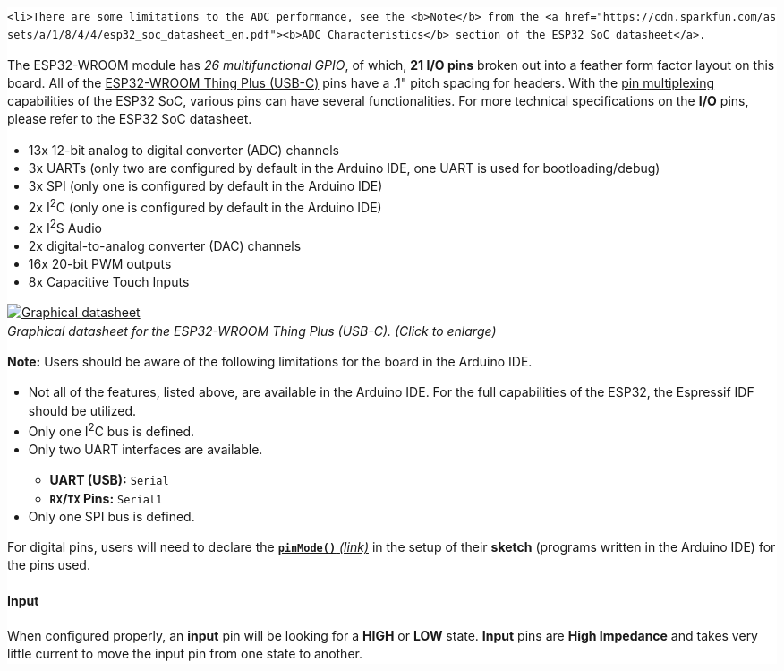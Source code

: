     <li>There are some limitations to the ADC performance, see the <b>Note</b> from the <a href="https://cdn.sparkfun.com/assets/a/1/8/4/4/esp32_soc_datasheet_en.pdf"><b>ADC Characteristics</b> section of the ESP32 SoC datasheet</a>.
</ul>
</div>


The ESP32-WROOM module has *26 multifunctional GPIO*, of which, **21 I/O pins** broken out into a feather form factor layout on this board. All of the [ESP32-WROOM Thing Plus (USB-C)](https://www.sparkfun.com/products/20168) pins have a .1&#x22; pitch spacing for headers. With the [pin multiplexing](https://docs.espressif.com/projects/arduino-esp32/en/latest/tutorials/io_mux.html?#id1) capabilities of the ESP32 SoC, various pins can have several functionalities. For more technical specifications on the **I/O** pins, please refer to the [ESP32 SoC datasheet](https://cdn.sparkfun.com/assets/a/1/8/4/4/esp32_soc_datasheet_en.pdf).

* 13x 12-bit analog to digital converter (ADC) channels
* 3x UARTs (only two are configured by default in the Arduino IDE, one UART is used for bootloading/debug)<br>
* 3x SPI (only one is configured by default in the Arduino IDE)
* 2x I<sup>2</sup>C (only one is configured by default in the Arduino IDE)
* 2x I<sup>2</sup>S Audio
* 2x digital-to-analog converter (DAC) channels
* 16x 20-bit PWM outputs
* 8x Capacitive Touch Inputs


[![Graphical datasheet](https://cdn.sparkfun.com/r/600-600/assets/learn_tutorials/2/3/5/3/graphical_datasheet.png)](https://cdn.sparkfun.com/assets/c/9/e/8/7/SparkFun_Thing_Plus_ESP32_WROOM_C_graphical_datasheet.pdf)<br>
*Graphical datasheet for the ESP32-WROOM Thing Plus (USB-C). (Click to enlarge)*


<div class="alert alert-info"><p><b>Note:</b> Users should be aware of the following limitations for the board in the Arduino IDE.

<ul>
    <li>Not all of the features, listed above, are available in the Arduino IDE. For the full capabilities of the ESP32, the Espressif IDF should be utilized.</li>
    <li>Only one I<sup>2</sup>C bus is defined.</li>
    <li>Only two UART interfaces are available.</li>
    <ul>
        <li><b>UART (USB):</b> <code>Serial</code></li>
        <li><b><code>RX</code>/<code>TX</code> Pins:</b> <code>Serial1</code></li>
    </ul>
    <li>Only one SPI bus is defined.</li>
</ul>
</div>


For digital pins, users will need to declare the [**`pinMode()`** *(link)*](https://www.arduino.cc/reference/en/language/functions/digital-io/pinmode/) in the setup of their <b>sketch</b> (programs written in the Arduino IDE) for the pins used.


#### Input
When configured properly, an <b>input</b> pin will be looking for a <b>HIGH</b> or <b>LOW</b> state. <b>Input</b> pins are <b>High Impedance</b> and takes very little current to move the input pin from one state to another.
